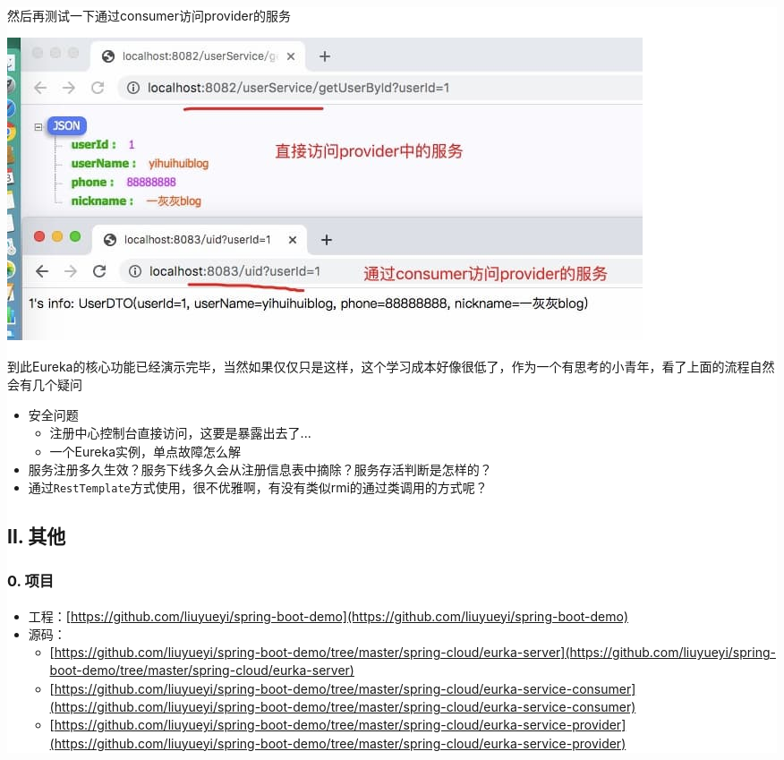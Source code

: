 然后再测试一下通过consumer访问provider的服务

![](/imgs/200513/02.jpg)

到此Eureka的核心功能已经演示完毕，当然如果仅仅只是这样，这个学习成本好像很低了，作为一个有思考的小青年，看了上面的流程自然会有几个疑问

- 安全问题
  - 注册中心控制台直接访问，这要是暴露出去了...
  - 一个Eureka实例，单点故障怎么解
- 服务注册多久生效？服务下线多久会从注册信息表中摘除？服务存活判断是怎样的？
- 通过`RestTemplate`方式使用，很不优雅啊，有没有类似rmi的通过类调用的方式呢？


## II. 其他

### 0. 项目

- 工程：[https://github.com/liuyueyi/spring-boot-demo](https://github.com/liuyueyi/spring-boot-demo)
- 源码：
	- [https://github.com/liuyueyi/spring-boot-demo/tree/master/spring-cloud/eurka-server](https://github.com/liuyueyi/spring-boot-demo/tree/master/spring-cloud/eurka-server)
	- [https://github.com/liuyueyi/spring-boot-demo/tree/master/spring-cloud/eurka-service-consumer](https://github.com/liuyueyi/spring-boot-demo/tree/master/spring-cloud/eurka-service-consumer)
	- [https://github.com/liuyueyi/spring-boot-demo/tree/master/spring-cloud/eurka-service-provider](https://github.com/liuyueyi/spring-boot-demo/tree/master/spring-cloud/eurka-service-provider)


